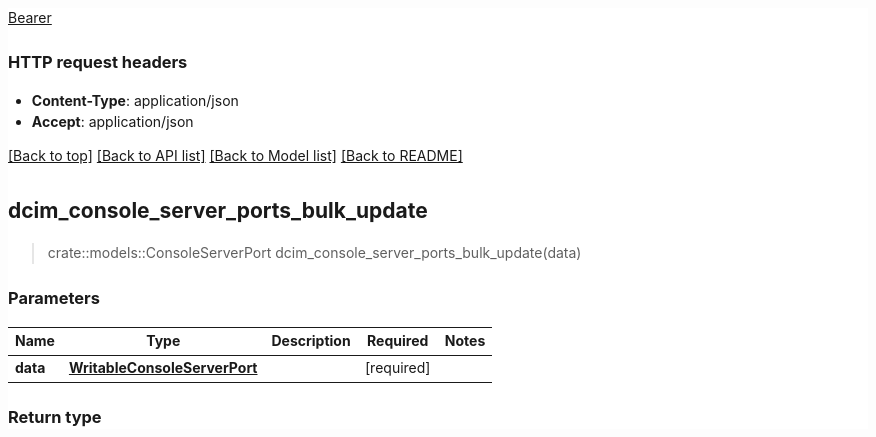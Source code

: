 [Bearer](../README.md#Bearer)

### HTTP request headers

- **Content-Type**: application/json
- **Accept**: application/json

[[Back to top]](#) [[Back to API list]](../README.md#documentation-for-api-endpoints) [[Back to Model list]](../README.md#documentation-for-models) [[Back to README]](../README.md)


## dcim_console_server_ports_bulk_update

> crate::models::ConsoleServerPort dcim_console_server_ports_bulk_update(data)


### Parameters


Name | Type | Description  | Required | Notes
------------- | ------------- | ------------- | ------------- | -------------
**data** | [**WritableConsoleServerPort**](WritableConsoleServerPort.md) |  | [required] |

### Return type


